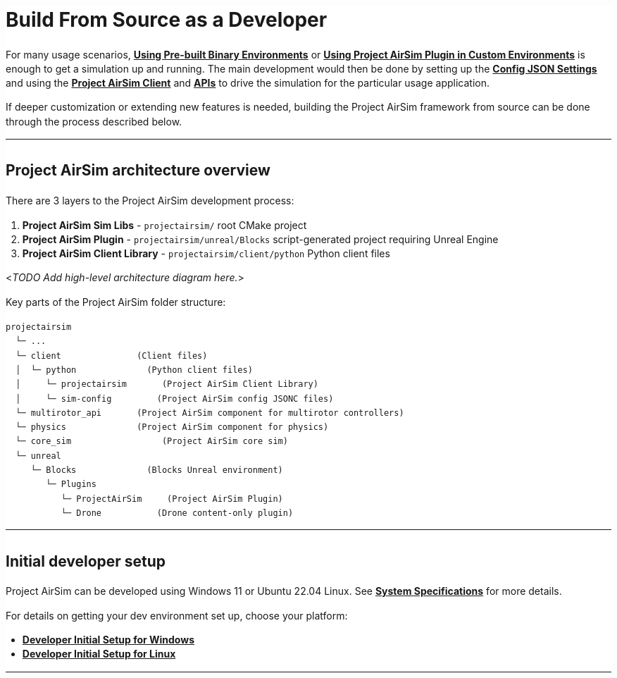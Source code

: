 # Build From Source as a Developer

For many usage scenarios, **[Using Pre-built Binary Environments](use_prebuilt.md)** or **[Using Project AirSim Plugin in Custom Environments](../use_plugin.md)** is enough to get a simulation up and running. The main development would then be done by setting up the **[Config JSON Settings](../config.md)** and using the **[Project AirSim Client](../client_setup.md)** and **[APIs](../api.md)** to drive the simulation for the particular usage application.

If deeper customization or extending new features is needed, building the Project AirSim framework from source can be done through the process described below.

---

## Project AirSim architecture overview

There are 3 layers to the Project AirSim development process:

1. **Project AirSim Sim Libs** - `projectairsim/` root CMake project
2. **Project AirSim Plugin** - `projectairsim/unreal/Blocks` script-generated project requiring Unreal Engine
3. **Project AirSim Client Library** - `projectairsim/client/python` Python client files

<*TODO Add high-level architecture diagram here.*>

Key parts of the Project AirSim folder structure:

```
projectairsim
  └─ ...
  └─ client               (Client files)
  │  └─ python              (Python client files)
  │     └─ projectairsim       (Project AirSim Client Library)
  │     └─ sim-config         (Project AirSim config JSONC files)
  └─ multirotor_api       (Project AirSim component for multirotor controllers)
  └─ physics              (Project AirSim component for physics)
  └─ core_sim                  (Project AirSim core sim)
  └─ unreal
     └─ Blocks              (Blocks Unreal environment)
        └─ Plugins
           └─ ProjectAirSim     (Project AirSim Plugin)
           └─ Drone           (Drone content-only plugin)
```

---

## Initial developer setup

Project AirSim can be developed using Windows 11 or Ubuntu 22.04 Linux. See **[System Specifications](../system_specs.md)** for more details.

For details on getting your dev environment set up, choose your platform:
- **[Developer Initial Setup for Windows](dev_setup_win.md)**
- **[Developer Initial Setup for Linux](dev_setup_linux.md)**

---